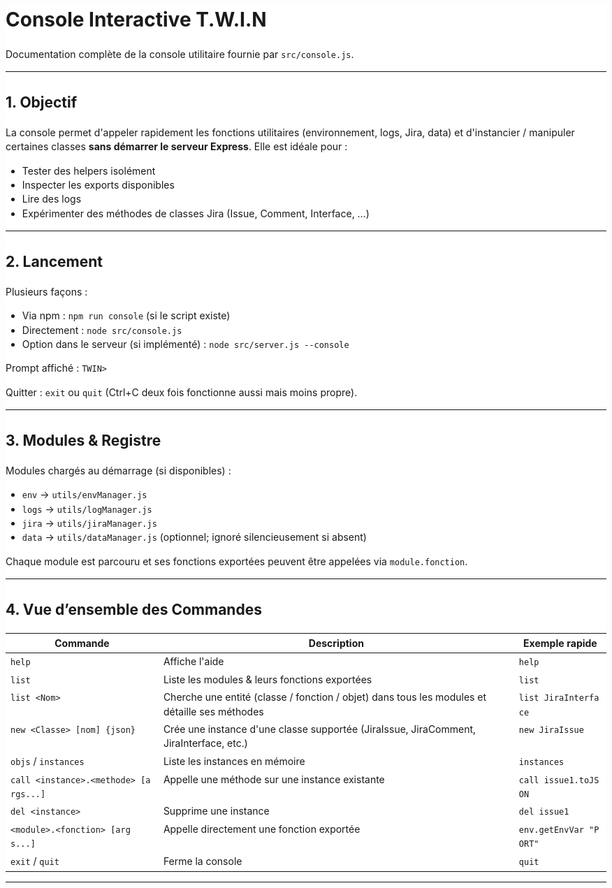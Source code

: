 # Console Interactive T.W.I.N

Documentation complète de la console utilitaire fournie par `src/console.js`.

---
## 1. Objectif
La console permet d'appeler rapidement les fonctions utilitaires (environnement, logs, Jira, data) et d'instancier / manipuler certaines classes **sans démarrer le serveur Express**. Elle est idéale pour :
- Tester des helpers isolément
- Inspecter les exports disponibles
- Lire des logs
- Expérimenter des méthodes de classes Jira (Issue, Comment, Interface, …)

---
## 2. Lancement
Plusieurs façons :
- Via npm : `npm run console` (si le script existe)
- Directement : `node src/console.js`
- Option dans le serveur (si implémenté) : `node src/server.js --console`

Prompt affiché : `TWIN>`

Quitter : `exit` ou `quit` (Ctrl+C deux fois fonctionne aussi mais moins propre).

---
## 3. Modules & Registre
Modules chargés au démarrage (si disponibles) :
- `env` → `utils/envManager.js`
- `logs` → `utils/logManager.js`
- `jira` → `utils/jiraManager.js`
- `data` → `utils/dataManager.js` (optionnel; ignoré silencieusement si absent)

Chaque module est parcouru et ses fonctions exportées peuvent être appelées via `module.fonction`.

---
## 4. Vue d’ensemble des Commandes
| Commande | Description | Exemple rapide |
|----------|-------------|----------------|
| `help` | Affiche l'aide | `help` |
| `list` | Liste les modules & leurs fonctions exportées | `list` |
| `list <Nom>` | Cherche une entité (classe / fonction / objet) dans tous les modules et détaille ses méthodes | `list JiraInterface` |
| `new <Classe> [nom] {json}` | Crée une instance d'une classe supportée (JiraIssue, JiraComment, JiraInterface, etc.) | `new JiraIssue` |
| `objs` / `instances` | Liste les instances en mémoire | `instances` |
| `call <instance>.<methode> [args...]` | Appelle une méthode sur une instance existante | `call issue1.toJSON` |
| `del <instance>` | Supprime une instance | `del issue1` |
| `<module>.<fonction> [args...]` | Appelle directement une fonction exportée | `env.getEnvVar "PORT"` |
| `exit` / `quit` | Ferme la console | `quit` |

---